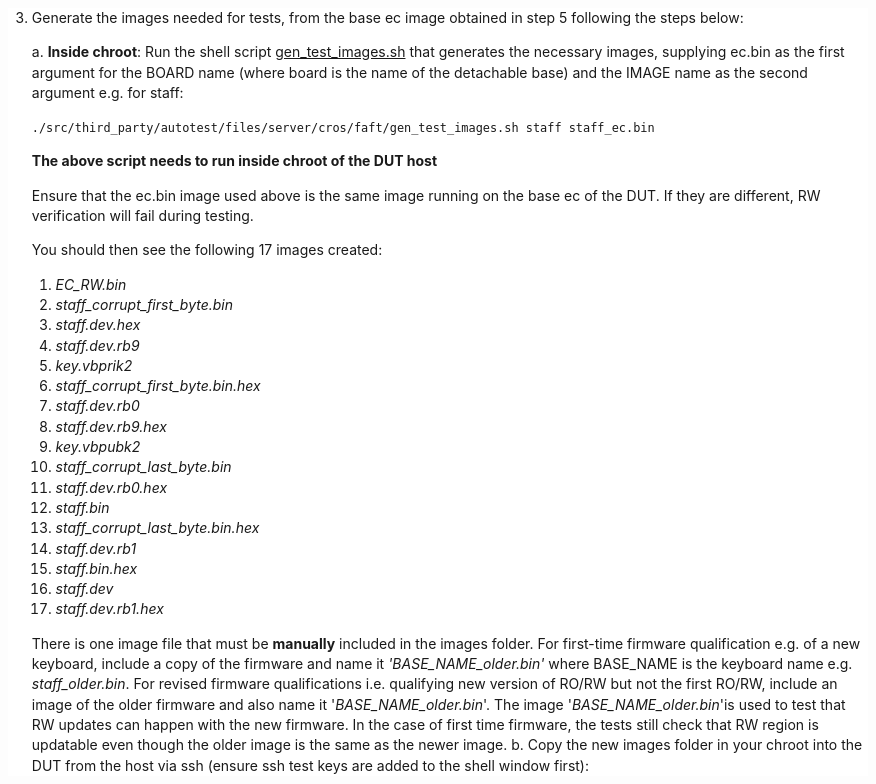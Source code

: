 
3.  Generate the images needed for tests, from the base ec image obtained in
step 5 following the steps below:


	a.   **Inside chroot**: Run the shell script
	[gen_test_images.sh](https://chromium.googlesource.com/chromiumos/third_party/autotest/+/HEAD/server/cros/faft/gen_test_images.sh) that generates the necessary
	images, supplying ec.bin as the first argument for the BOARD name
	(where board is the name of the detachable base) and the IMAGE name as
	the second argument e.g. for staff:


		./src/third_party/autotest/files/server/cros/faft/gen_test_images.sh staff staff_ec.bin

	**The above script needs to run inside chroot  of the DUT host**

	Ensure that the ec.bin image used above is the same image running on the
	base ec of the DUT. If they are different, RW verification will fail
	during testing.

	You should then see the following 17 images created:

	1.  *EC_RW.bin*
	2. *staff_corrupt_first_byte.bin*
	3. *staff.dev.hex*
	4. *staff.dev.rb9*
	5. *key.vbprik2*
	6. *staff_corrupt_first_byte.bin.hex*
	7. *staff.dev.rb0*
	8. *staff.dev.rb9.hex*
	9. *key.vbpubk2*
	10. *staff_corrupt_last_byte.bin*
	11. *staff.dev.rb0.hex*
	12. *staff.bin*
	13. *staff_corrupt_last_byte.bin.hex*
	14. *staff.dev.rb1*
	15. *staff.bin.hex*
	16. *staff.dev*
	17. *staff.dev.rb1.hex*

    There is one image file that must be **manually** included in the images
	folder. For first-time firmware qualification e.g. of a new keyboard,
	include a copy of the firmware and name it *'BASE_NAME_older.bin'* where
	BASE_NAME is the keyboard name e.g. *staff_older.bin*.
	For revised firmware qualifications i.e. qualifying new version of
	RO/RW but not the first RO/RW, include an image of the older firmware
	and also name it '*BASE_NAME_older.bin*'. The image
	'*BASE_NAME_older.bin*'is used to test that RW updates can happen with
	the new firmware. In the case of first time firmware, the tests still
	check that RW region is updatable even though the older image is the
	same as the newer image.
	b. Copy the new images folder in your chroot into the DUT from the host
	via ssh (ensure ssh test keys are added to the shell window first):

